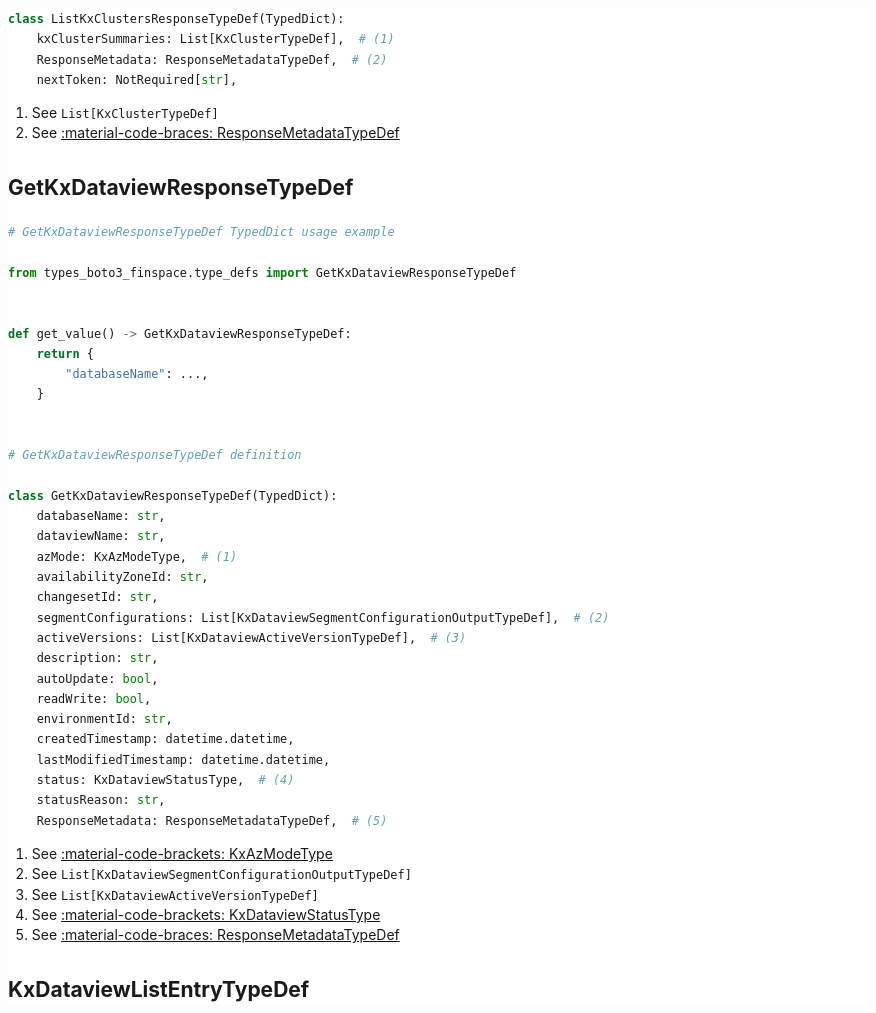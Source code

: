 ```python
class ListKxClustersResponseTypeDef(TypedDict):
    kxClusterSummaries: List[KxClusterTypeDef],  # (1)
    ResponseMetadata: ResponseMetadataTypeDef,  # (2)
    nextToken: NotRequired[str],
```

1. See `List[KxClusterTypeDef]`
2. See [:material-code-braces: ResponseMetadataTypeDef](./type_defs.md#responsemetadatatypedef)

## GetKxDataviewResponseTypeDef

```python
# GetKxDataviewResponseTypeDef TypedDict usage example

from types_boto3_finspace.type_defs import GetKxDataviewResponseTypeDef


def get_value() -> GetKxDataviewResponseTypeDef:
    return {
        "databaseName": ...,
    }


# GetKxDataviewResponseTypeDef definition

class GetKxDataviewResponseTypeDef(TypedDict):
    databaseName: str,
    dataviewName: str,
    azMode: KxAzModeType,  # (1)
    availabilityZoneId: str,
    changesetId: str,
    segmentConfigurations: List[KxDataviewSegmentConfigurationOutputTypeDef],  # (2)
    activeVersions: List[KxDataviewActiveVersionTypeDef],  # (3)
    description: str,
    autoUpdate: bool,
    readWrite: bool,
    environmentId: str,
    createdTimestamp: datetime.datetime,
    lastModifiedTimestamp: datetime.datetime,
    status: KxDataviewStatusType,  # (4)
    statusReason: str,
    ResponseMetadata: ResponseMetadataTypeDef,  # (5)
```

1. See [:material-code-brackets: KxAzModeType](./literals.md#kxazmodetype)
2. See `List[KxDataviewSegmentConfigurationOutputTypeDef]`
3. See `List[KxDataviewActiveVersionTypeDef]`
4. See [:material-code-brackets: KxDataviewStatusType](./literals.md#kxdataviewstatustype)
5. See [:material-code-braces: ResponseMetadataTypeDef](./type_defs.md#responsemetadatatypedef)

## KxDataviewListEntryTypeDef
